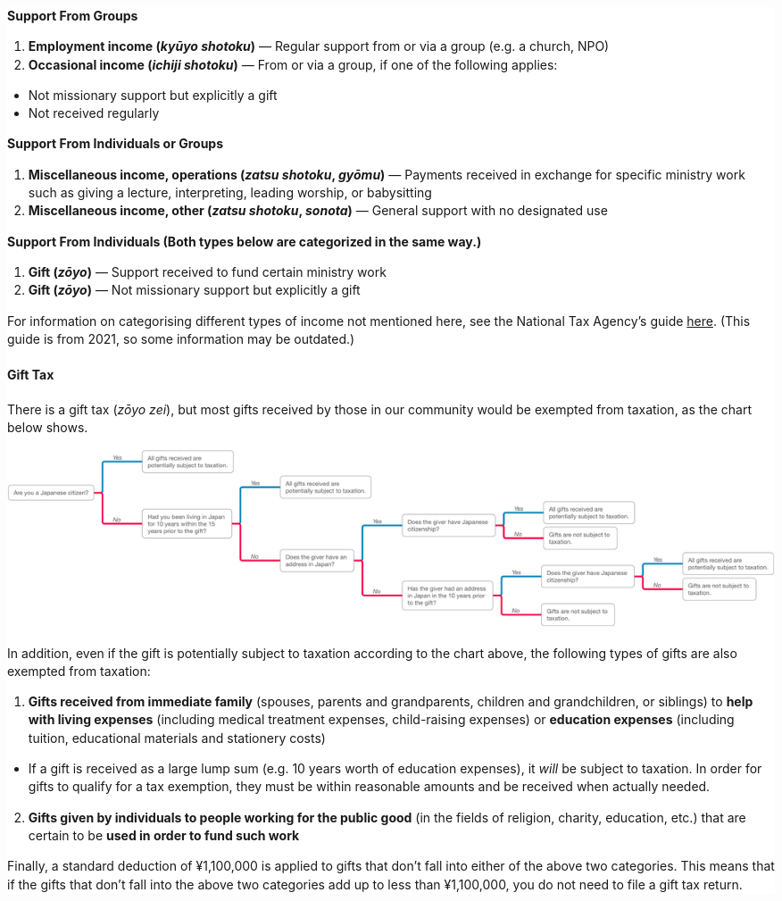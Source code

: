 **Support From Groups**

1. **Employment income (*kyūyo shotoku*)** — Regular support from or via a group (e.g. a church, NPO)
2. **Occasional income (*ichiji shotoku*)** — From or via a group, if one of the following applies:
- Not missionary support but explicitly a gift
- Not received regularly

**Support From Individuals or Groups**

1. **Miscellaneous income, operations (*zatsu shotoku*, *gyōmu*)** — Payments received in exchange for specific ministry work such as giving a lecture, interpreting, leading worship, or babysitting
2. **Miscellaneous income, other (*zatsu shotoku*, *sonota*)** — General support with no designated use

**Support From Individuals (Both types below are categorized in the same way.)**

1. **Gift (*zōyo*)** — Support received to fund certain ministry work
2. **Gift (*zōyo*)** — Not missionary support but explicitly a gift

For information on categorising different types of income not mentioned here, see the National Tax Agency’s guide [here](https://www.nta.go.jp/english/taxes/individual/pdf/incometax_2021/01.pdf#page=10). (This guide is from 2021, so some information may be outdated.)

#### Gift Tax

There is a gift tax (*zōyo zei*), but most gifts received by those in our community would be exempted from taxation, as the chart below shows.

![What gifts are exempted from taxation?](./assets/gifttax.png)

In addition, even if the gift is potentially subject to taxation according to the chart above, the following types of gifts are also exempted from taxation:

1. **Gifts received from immediate family** (spouses, parents and grandparents, children and grandchildren, or siblings) to **help with living expenses** (including medical treatment expenses, child-raising expenses) or **education expenses** (including tuition, educational materials and stationery costs)
- If a gift is received as a large lump sum (e.g. 10 years worth of education expenses), it *will* be subject to taxation. In order for gifts to qualify for a tax exemption, they must be within reasonable amounts and be received when actually needed.
2. **Gifts given by individuals to people working for the public good** (in the fields of religion, charity, education, etc.) that are certain to be **used in order to fund such work**

Finally, a standard deduction of ¥1,100,000 is applied to gifts that don’t fall into either of the above two categories. This means that if the gifts that don’t fall into the above two categories add up to less than ¥1,100,000, you do not need to file a gift tax return.
